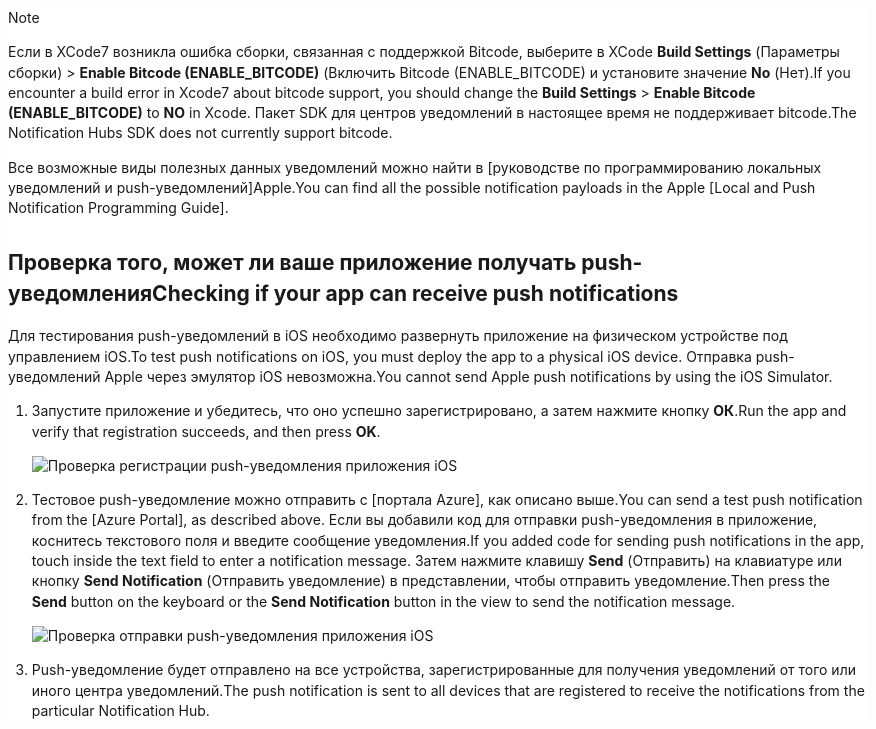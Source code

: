 > [!NOTE]
> <span data-ttu-id="ed3fa-197">Если в XCode7 возникла ошибка сборки, связанная с поддержкой Bitcode, выберите в XCode **Build Settings** (Параметры сборки) > **Enable Bitcode (ENABLE_BITCODE)** (Включить Bitcode (ENABLE_BITCODE) и установите значение **No** (Нет).</span><span class="sxs-lookup"><span data-stu-id="ed3fa-197">If you encounter a build error in Xcode7 about bitcode support, you should change the **Build Settings** > **Enable Bitcode (ENABLE_BITCODE)** to **NO** in Xcode.</span></span> <span data-ttu-id="ed3fa-198">Пакет SDK для центров уведомлений в настоящее время не поддерживает bitcode.</span><span class="sxs-lookup"><span data-stu-id="ed3fa-198">The Notification Hubs SDK does not currently support bitcode.</span></span> 
> 
> 

<span data-ttu-id="ed3fa-199">Все возможные виды полезных данных уведомлений можно найти в [руководстве по программированию локальных уведомлений и push-уведомлений]Apple.</span><span class="sxs-lookup"><span data-stu-id="ed3fa-199">You can find all the possible notification payloads in the Apple [Local and Push Notification Programming Guide].</span></span>

## <a name="checking-if-your-app-can-receive-push-notifications"></a><span data-ttu-id="ed3fa-200">Проверка того, может ли ваше приложение получать push-уведомления</span><span class="sxs-lookup"><span data-stu-id="ed3fa-200">Checking if your app can receive push notifications</span></span>
<span data-ttu-id="ed3fa-201">Для тестирования push-уведомлений в iOS необходимо развернуть приложение на физическом устройстве под управлением iOS.</span><span class="sxs-lookup"><span data-stu-id="ed3fa-201">To test push notifications on iOS, you must deploy the app to a physical iOS device.</span></span> <span data-ttu-id="ed3fa-202">Отправка push-уведомлений Apple через эмулятор iOS невозможна.</span><span class="sxs-lookup"><span data-stu-id="ed3fa-202">You cannot send Apple push notifications by using the iOS Simulator.</span></span>

1. <span data-ttu-id="ed3fa-203">Запустите приложение и убедитесь, что оно успешно зарегистрировано, а затем нажмите кнопку **ОК**.</span><span class="sxs-lookup"><span data-stu-id="ed3fa-203">Run the app and verify that registration succeeds, and then press **OK**.</span></span>
   
    ![Проверка регистрации push-уведомления приложения iOS][33]
2. <span data-ttu-id="ed3fa-205">Тестовое push-уведомление можно отправить с [портала Azure], как описано выше.</span><span class="sxs-lookup"><span data-stu-id="ed3fa-205">You can send a test push notification from the [Azure Portal], as described above.</span></span> <span data-ttu-id="ed3fa-206">Если вы добавили код для отправки push-уведомления в приложение, коснитесь текстового поля и введите сообщение уведомления.</span><span class="sxs-lookup"><span data-stu-id="ed3fa-206">If you added code for sending push notifications in the app, touch inside the text field to enter a notification message.</span></span> <span data-ttu-id="ed3fa-207">Затем нажмите клавишу **Send** (Отправить) на клавиатуре или кнопку **Send Notification** (Отправить уведомление) в представлении, чтобы отправить уведомление.</span><span class="sxs-lookup"><span data-stu-id="ed3fa-207">Then press the **Send** button on the keyboard or the **Send Notification** button in the view to send the notification message.</span></span>
   
    ![Проверка отправки push-уведомления приложения iOS][34]
3. <span data-ttu-id="ed3fa-209">Push-уведомление будет отправлено на все устройства, зарегистрированные для получения уведомлений от того или иного центра уведомлений.</span><span class="sxs-lookup"><span data-stu-id="ed3fa-209">The push notification is sent to all devices that are registered to receive the notifications from the particular Notification Hub.</span></span>
   

[6]: ./media/notification-hubs-ios-get-started/notification-hubs-configure-ios.png
[8]: ./media/notification-hubs-ios-get-started/notification-hubs-create-ios-app.png
[9]: ./media/notification-hubs-ios-get-started/notification-hubs-create-ios-app2.png
[10]: ./media/notification-hubs-ios-get-started/notification-hubs-create-ios-app3.png
[11]: ./media/notification-hubs-ios-get-started/notification-hubs-xcode-product-name.png
[30]: ./media/notification-hubs-ios-get-started/notification-hubs-test-send.png
[31]: ./media/notification-hubs-ios-get-started/notification-hubs-ios-ui.png
[32]: ./media/notification-hubs-ios-get-started/notification-hubs-storyboard-view.png
[33]: ./media/notification-hubs-ios-get-started/notification-hubs-test1.png
[34]: ./media/notification-hubs-ios-get-started/notification-hubs-test2.png
[35]: ./media/notification-hubs-ios-get-started/notification-hubs-test3.png
[Mobile Services iOS SDK]: http://go.microsoft.com/fwLink/?LinkID=266533
[Submit an app page]: http://go.microsoft.com/fwlink/p/?LinkID=266582
[My Applications]: http://go.microsoft.com/fwlink/p/?LinkId=262039
[Live SDK for Windows]: http://go.microsoft.com/fwlink/p/?LinkId=262253
[Get started with Mobile Services]: /develop/mobile/tutorials/get-started-ios
[Azure Classic Portal]: https://manage.windowsazure.com/
[iOS Provisioning Portal]: http://go.microsoft.com/fwlink/p/?LinkId=272456
[Get started with push notifications in Mobile Services]: ../mobile-services-javascript-backend-ios-get-started-push.md